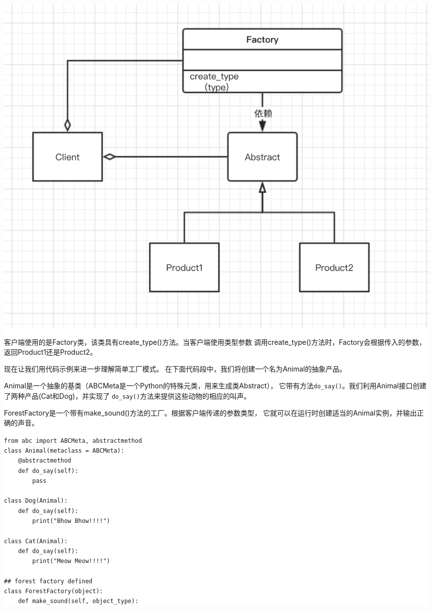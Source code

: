 ![简单工厂模式](./img/简单工厂模式.png)

客户端使用的是Factory类，该类具有create_type()方法。当客户端使用类型参数
调用create_type()方法时，Factory会根据传入的参数，返回Product1还是Product2。

现在让我们用代码示例来进一步理解简单工厂模式。
在下面代码段中，我们将创建一个名为Animal的抽象产品。

Animal是一个抽象的基类（ABCMeta是一个Python的特殊元类，用来生成类Abstract），
它带有方法`do_say()`。我们利用Animal接口创建了两种产品(Cat和Dog)，并实现了
`do_say()`方法来提供这些动物的相应的叫声。

ForestFactory是一个带有make_sound()方法的工厂。根据客户端传递的参数类型，
它就可以在运行时创建适当的Animal实例，并输出正确的声音。
```
from abc import ABCMeta, abstractmethod
class Animal(metaclass = ABCMeta):
    @abstractmethod
    def do_say(self):
        pass

class Dog(Animal):
    def do_say(self):
        print("Bhow Bhow!!!!")

class Cat(Animal):
    def do_say(self):
        print("Meow Meow!!!!")

## forest factory defined
class ForestFactory(object):
    def make_sound(self, object_type):
```